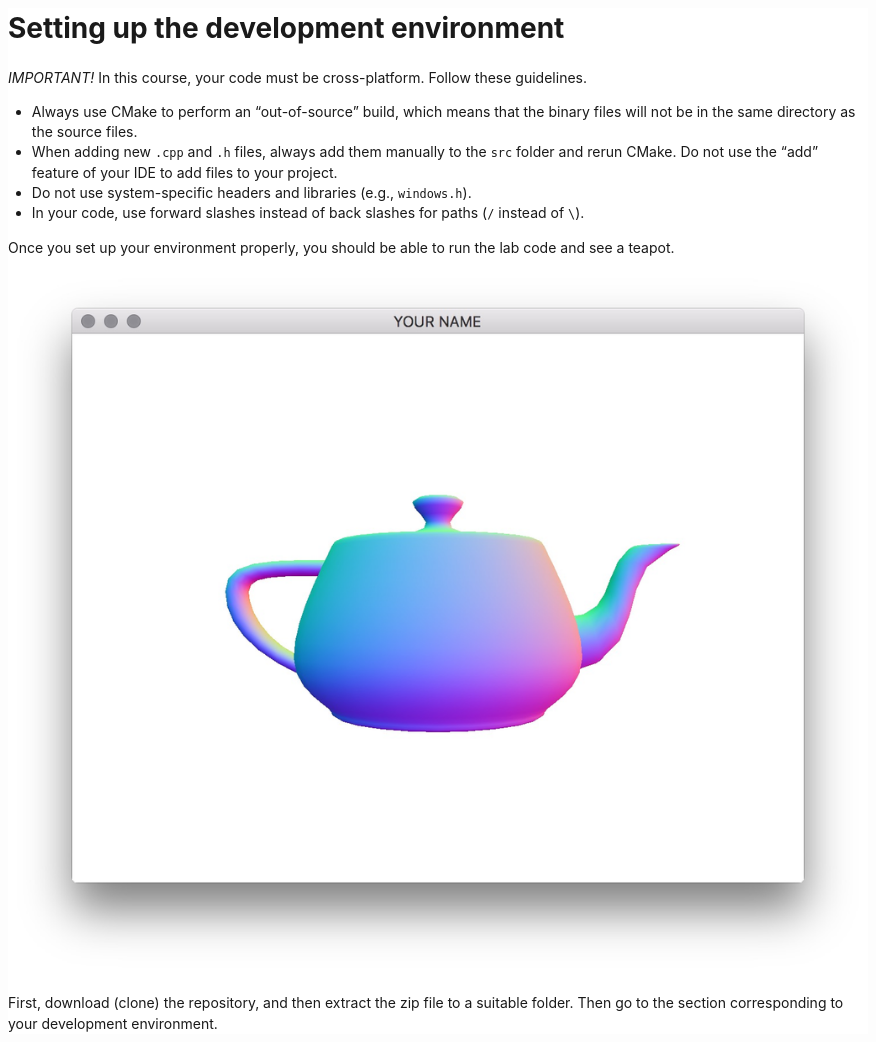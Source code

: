 Setting up the development environment
======================================

_IMPORTANT!_ In this course, your code must be cross-platform. Follow these guidelines.

*   Always use CMake to perform an “out-of-source” build, which means that the binary files will not be in the same directory as the source files.
*   When adding new `.cpp` and `.h` files, always add them manually to the `src` folder and rerun CMake. Do not use the “add” feature of your IDE to add files to your project.
*   Do not use system-specific headers and libraries (e.g., `windows.h`).
*   In your code, use forward slashes instead of back slashes for paths (`/` instead of `\`).

Once you set up your environment properly, you should be able to run the lab code and see a teapot.

![](images/teapot.jpg)

First, download (clone) the repository, and then extract the zip file to a suitable folder. Then go to the section corresponding to your development environment.
